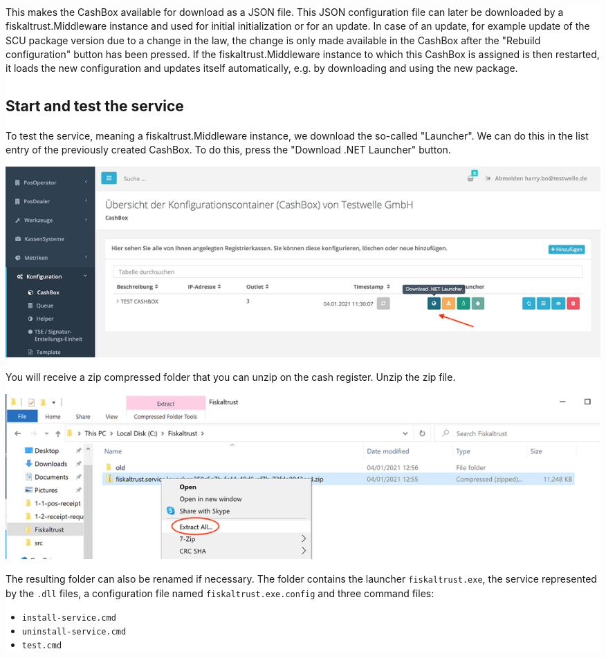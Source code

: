 This makes the CashBox available for download as a JSON file. This JSON configuration file can later be downloaded by a fiskaltrust.Middleware instance and used for initial initialization or for an update. In case of an update, for example update of the SCU package version due to a change in the law, the change is only made available in the CashBox after the "Rebuild configuration" button has been pressed. If the fiskaltrust.Middleware instance to which this CashBox is assigned is then restarted, it loads the new configuration and updates itself automatically, e.g. by downloading and using the new package. 

## Start and test the service

To test the service, meaning a fiskaltrust.Middleware instance, we download the so-called "Launcher". We can do this in the list entry of the previously created CashBox. To do this, press the "Download .NET Launcher" button. 

![Download Launcher](images/download-launcher.png "Download Launcher")

You will receive a zip compressed folder that you can unzip on the cash register. Unzip the zip file. 

![Launcher entpacken](images/unzip-launcher.png "Launcher endpacken")

The resulting folder can also be renamed if necessary. The folder contains the launcher `fiskaltrust.exe`, the service represented by the `.dll` files, a configuration file named `fiskaltrust.exe.config` and three command files:

- `install-service.cmd`
- `uninstall-service.cmd`
- `test.cmd`
